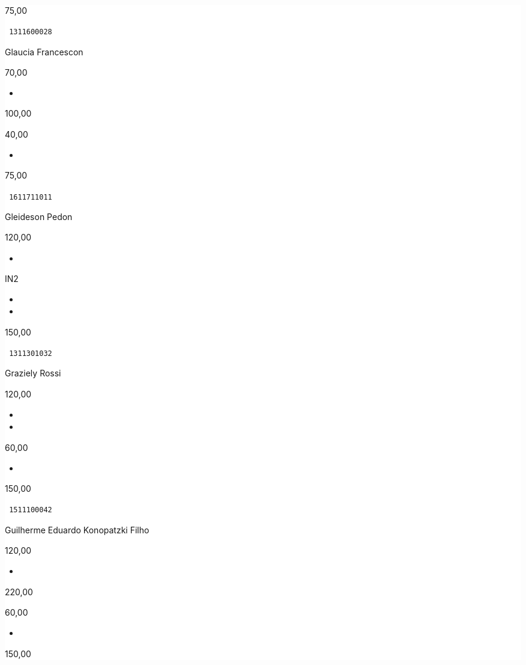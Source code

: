    75,00

     1311600028

   Glaucia Francescon

   70,00

   -

   100,00

   40,00

   -

   75,00

     1611711011

   Gleideson Pedon

   120,00

   -

   IN2

   -

   -

   150,00

     1311301032

   Graziely Rossi

   120,00

   -

   -

   60,00

   -

   150,00

     1511100042

   Guilherme Eduardo Konopatzki Filho

   120,00

   -

   220,00

   60,00

   -

   150,00

